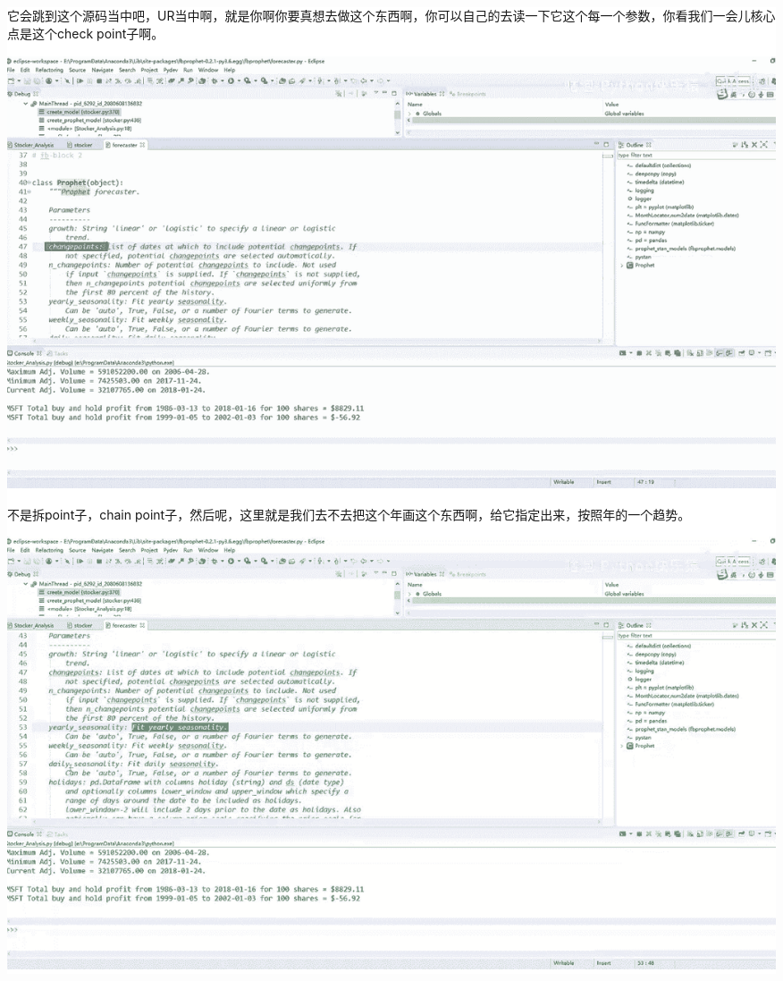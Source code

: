 它会跳到这个源码当中吧，UR当中啊，就是你啊你要真想去做这个东西啊，你可以自己的去读一下它这个每一个参数，你看我们一会儿核心点是这个check point子啊。



![](img/cf3d00ae340bc6157932b06f7542e6ae_29.png)

不是拆point子，chain point子，然后呢，这里就是我们去不去把这个年画这个东西啊，给它指定出来，按照年的一个趋势。



![](img/cf3d00ae340bc6157932b06f7542e6ae_31.png)
